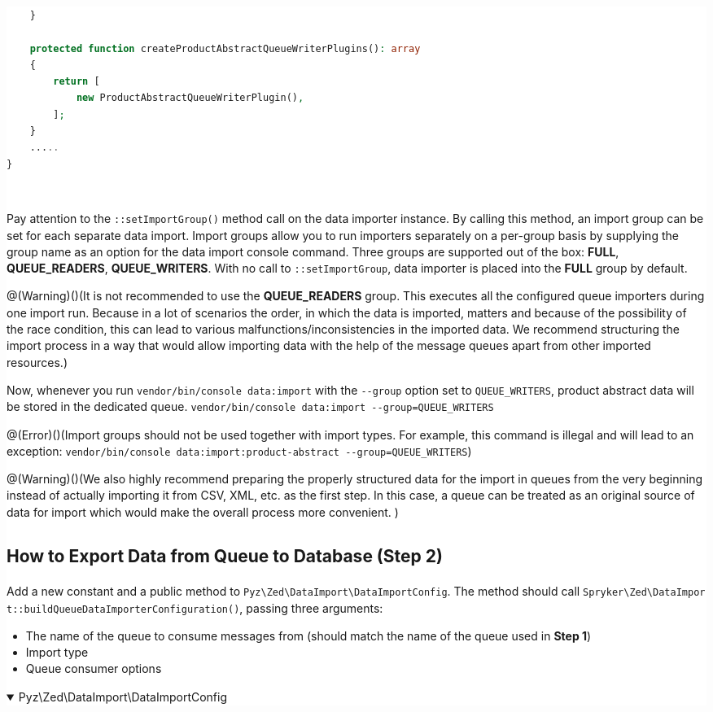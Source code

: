 ```php
    }
  
    protected function createProductAbstractQueueWriterPlugins(): array
    {
        return [
            new ProductAbstractQueueWriterPlugin(),
        ];
    }
    .....
}
```

</br>
</details>

Pay attention to the `::setImportGroup()` method call on the data importer instance. By calling this method, an import group can be set for each separate data import. Import groups allow you to run importers separately on a per-group basis by supplying the group name as an option for the data import console command. Three groups are supported out of the box: **FULL**, **QUEUE_READERS**, **QUEUE_WRITERS**. With no call to `::setImportGroup`, data importer is placed into the **FULL** group by default.

@(Warning)()(It is not recommended to use the **QUEUE_READERS** group. This executes all the configured queue importers during one import run. Because in a lot of scenarios the order, in which the data is imported, matters and because of the possibility of the race condition, this can lead to various malfunctions/inconsistencies in the imported data. We recommend structuring the import process in a way that would allow importing data with the help of the message queues apart from other imported resources.)

Now, whenever you run `vendor/bin/console data:import` with the `--group` option set to `QUEUE_WRITERS`, product abstract data will be stored in the dedicated queue.
`vendor/bin/console data:import --group=QUEUE_WRITERS`

@(Error)()(Import groups should not be used together with import types. For example, this command is illegal and will lead to an exception: `vendor/bin/console data:import:product-abstract --group=QUEUE_WRITERS`)

@(Warning)()(We also highly recommend preparing the properly structured data for the import in queues from the very beginning instead of actually importing it from CSV, XML, etc. as the first step. In this case, a queue can be treated as an original source of data for import which would make the overall process more convenient. )

## How to Export Data from Queue to Database (Step 2)
Add a new constant and a public method to `Pyz\Zed\DataImport\DataImportConfig`. The method should call `Spryker\Zed\DataImport::buildQueueDataImporterConfiguration()`, passing three arguments:

* The name of the queue to consume messages from (should match the name of the queue used in **Step 1**)
* Import type
* Queue consumer options

<details open>
<summary>Pyz\Zed\DataImport\DataImportConfig</summary>
